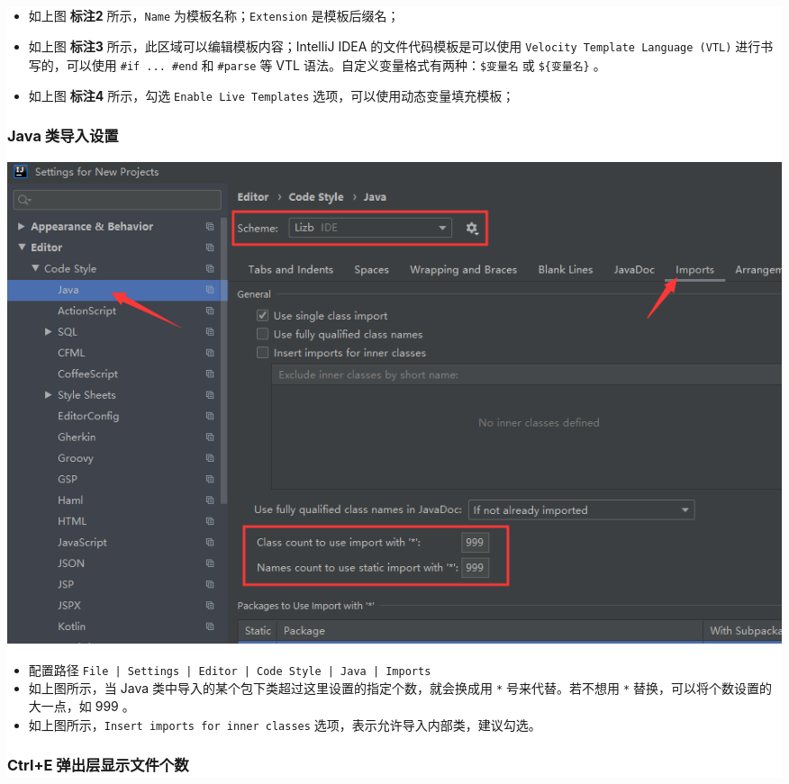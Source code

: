 - 如上图 **标注2** 所示，`Name` 为模板名称；`Extension` 是模板后缀名；

- 如上图 **标注3** 所示，此区域可以编辑模板内容；IntelliJ IDEA 的文件代码模板是可以使用 `Velocity Template Language (VTL)` 进行书写的，可以使用 `#if ... #end` 和 `#parse` 等 VTL 语法。自定义变量格式有两种：`$变量名` 或 `${变量名}` 。

- 如上图 **标注4** 所示，勾选 `Enable Live Templates` 选项，可以使用动态变量填充模板；



### Java 类导入设置

![1573886552119](images/1573886552119.png)

- 配置路径 `File | Settings | Editor | Code Style | Java | Imports`
- 如上图所示，当 Java 类中导入的某个包下类超过这里设置的指定个数，就会换成用 `*` 号来代替。若不想用 `*` 替换，可以将个数设置的大一点，如 999 。
- 如上图所示，`Insert imports for inner classes` 选项，表示允许导入内部类，建议勾选。



### Ctrl+E 弹出层显示文件个数
